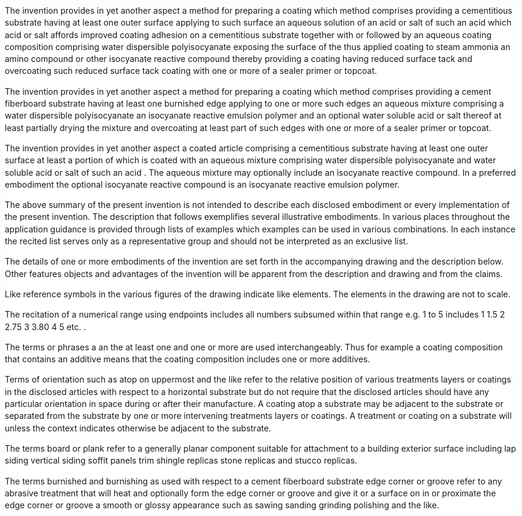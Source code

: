The invention provides in yet another aspect a method for preparing a coating which method comprises providing a cementitious substrate having at least one outer surface applying to such surface an aqueous solution of an acid or salt of such an acid which acid or salt affords improved coating adhesion on a cementitious substrate together with or followed by an aqueous coating composition comprising water dispersible polyisocyanate exposing the surface of the thus applied coating to steam ammonia an amino compound or other isocyanate reactive compound thereby providing a coating having reduced surface tack and overcoating such reduced surface tack coating with one or more of a sealer primer or topcoat.

The invention provides in yet another aspect a method for preparing a coating which method comprises providing a cement fiberboard substrate having at least one burnished edge applying to one or more such edges an aqueous mixture comprising a water dispersible polyisocyanate an isocyanate reactive emulsion polymer and an optional water soluble acid or salt thereof at least partially drying the mixture and overcoating at least part of such edges with one or more of a sealer primer or topcoat.

The invention provides in yet another aspect a coated article comprising a cementitious substrate having at least one outer surface at least a portion of which is coated with an aqueous mixture comprising water dispersible polyisocyanate and water soluble acid or salt of such an acid . The aqueous mixture may optionally include an isocyanate reactive compound. In a preferred embodiment the optional isocyanate reactive compound is an isocyanate reactive emulsion polymer.

The above summary of the present invention is not intended to describe each disclosed embodiment or every implementation of the present invention. The description that follows exemplifies several illustrative embodiments. In various places throughout the application guidance is provided through lists of examples which examples can be used in various combinations. In each instance the recited list serves only as a representative group and should not be interpreted as an exclusive list.

The details of one or more embodiments of the invention are set forth in the accompanying drawing and the description below. Other features objects and advantages of the invention will be apparent from the description and drawing and from the claims.

Like reference symbols in the various figures of the drawing indicate like elements. The elements in the drawing are not to scale.

The recitation of a numerical range using endpoints includes all numbers subsumed within that range e.g. 1 to 5 includes 1 1.5 2 2.75 3 3.80 4 5 etc. .

The terms or phrases a an the at least one and one or more are used interchangeably. Thus for example a coating composition that contains an additive means that the coating composition includes one or more additives.

Terms of orientation such as atop on uppermost and the like refer to the relative position of various treatments layers or coatings in the disclosed articles with respect to a horizontal substrate but do not require that the disclosed articles should have any particular orientation in space during or after their manufacture. A coating atop a substrate may be adjacent to the substrate or separated from the substrate by one or more intervening treatments layers or coatings. A treatment or coating on a substrate will unless the context indicates otherwise be adjacent to the substrate.

The terms board or plank refer to a generally planar component suitable for attachment to a building exterior surface including lap siding vertical siding soffit panels trim shingle replicas stone replicas and stucco replicas.

The terms burnished and burnishing as used with respect to a cement fiberboard substrate edge corner or groove refer to any abrasive treatment that will heat and optionally form the edge corner or groove and give it or a surface on in or proximate the edge corner or groove a smooth or glossy appearance such as sawing sanding grinding polishing and the like.
